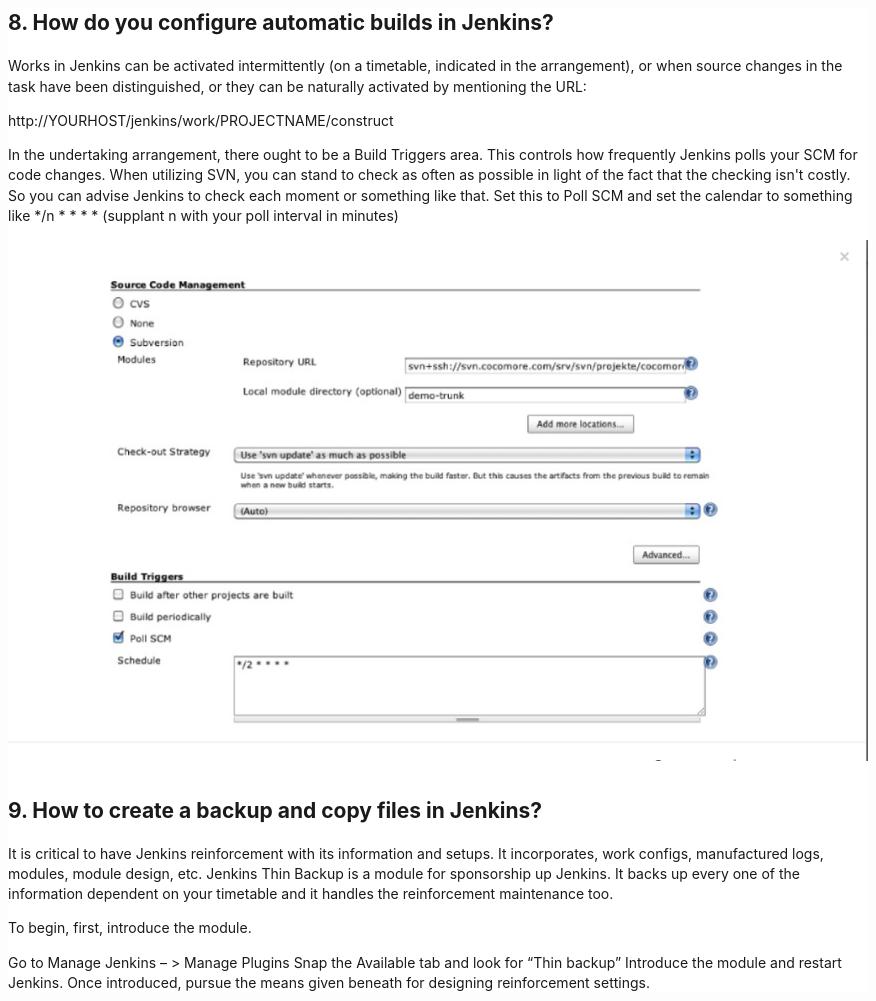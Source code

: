 
## 8. How do you configure automatic builds in Jenkins?

Works in Jenkins can be activated intermittently (on a timetable, indicated in the arrangement), or when source changes in the task have been distinguished, or they can be naturally activated by mentioning the URL:

http://YOURHOST/jenkins/work/PROJECTNAME/construct

In the undertaking arrangement, there ought to be a Build Triggers area. This controls how frequently Jenkins polls your SCM for code changes. When utilizing SVN, you can stand to check as often as possible in light of the fact that the checking isn't costly. So you can advise Jenkins to check each moment or something like that. Set this to Poll SCM and set the calendar to something like */n * * * * (supplant n with your poll interval in minutes)

![](./img/16.PNG)

## 9. How to create a backup and copy files in Jenkins?
It is critical to have Jenkins reinforcement with its information and setups. It incorporates, work configs, manufactured logs, modules, module design, etc. Jenkins Thin Backup is a   module for sponsorship up Jenkins. It backs up every one of the information dependent on your timetable and it handles the reinforcement maintenance too.

To begin, first, introduce the module. 

Go to Manage Jenkins – > Manage Plugins
Snap the Available tab and look for “Thin backup”
Introduce the module and restart Jenkins.
Once introduced, pursue the means given beneath for designing reinforcement settings. 
